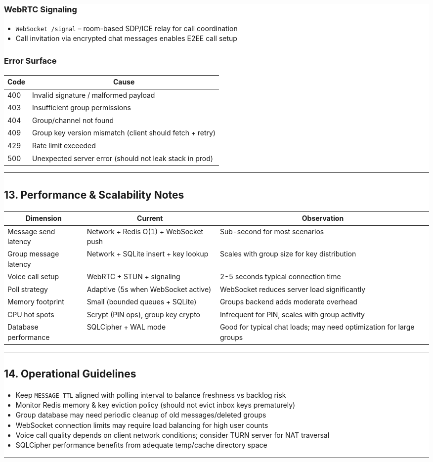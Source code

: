 ### WebRTC Signaling
- `WebSocket /signal` – room-based SDP/ICE relay for call coordination
- Call invitation via encrypted chat messages enables E2EE call setup

### Error Surface

| Code | Cause |
|------|-------|
| 400  | Invalid signature / malformed payload |
| 403  | Insufficient group permissions |
| 404  | Group/channel not found |
| 409  | Group key version mismatch (client should fetch + retry) |
| 429  | Rate limit exceeded |
| 500  | Unexpected server error (should not leak stack in prod) |

---

## 13. Performance & Scalability Notes

| Dimension | Current | Observation |
|-----------|---------|-------------|
| Message send latency | Network + Redis O(1) + WebSocket push | Sub-second for most scenarios |
| Group message latency | Network + SQLite insert + key lookup | Scales with group size for key distribution |
| Voice call setup | WebRTC + STUN + signaling | 2-5 seconds typical connection time |
| Poll strategy | Adaptive (5s when WebSocket active) | WebSocket reduces server load significantly |
| Memory footprint | Small (bounded queues + SQLite) | Groups backend adds moderate overhead |
| CPU hot spots | Scrypt (PIN ops), group key crypto | Infrequent for PIN, scales with group activity |
| Database performance | SQLCipher + WAL mode | Good for typical chat loads; may need optimization for large groups |

---

## 14. Operational Guidelines

- Keep `MESSAGE_TTL` aligned with polling interval to balance freshness vs backlog risk
- Monitor Redis memory & key eviction policy (should not evict inbox keys prematurely)  
- Group database may need periodic cleanup of old messages/deleted groups
- WebSocket connection limits may require load balancing for high user counts
- Voice call quality depends on client network conditions; consider TURN server for NAT traversal
- SQLCipher performance benefits from adequate temp/cache directory space

---
